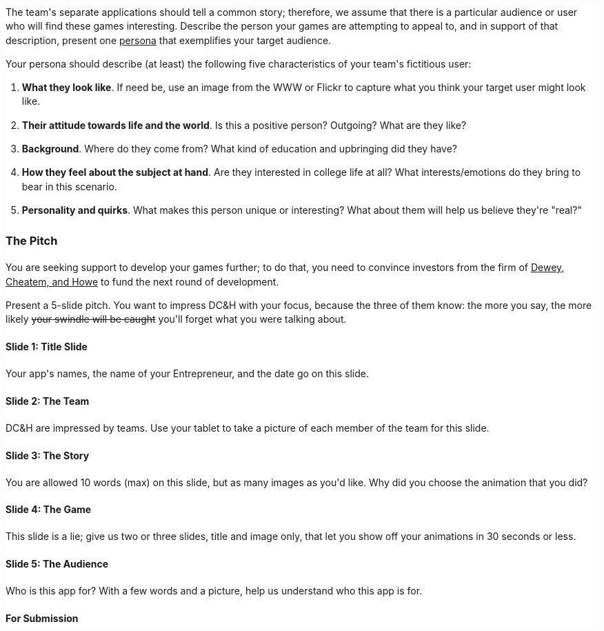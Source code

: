 The team's separate applications should tell a common story; therefore, we assume that there is a particular audience or user who will find these games interesting. Describe the person your games are attempting to appeal to, and in support of that description, present one [persona](http://www.usabilityfirst.com/glossary/persona/) that exemplifies your target audience.

Your persona should describe (at least) the following five characteristics of your team's fictitious user:

1. **What they look like**. If need be, use an image from the WWW or Flickr to capture what you think your target user might look like.

1. **Their attitude towards life and the world**. Is this a positive person? Outgoing? What are they like?

1. **Background**. Where do they come from? What kind of education and upbringing did they have?

1. **How they feel about the subject at hand**. Are they interested in college life at all? What interests/emotions do they bring to bear in this scenario.

1. **Personality and quirks**. What makes this person unique or interesting? What about them will help us believe they're "real?"

### The Pitch

You are seeking support to develop your games further; to do that, you need to convince investors from the firm of [Dewey, Cheatem, and Howe](http://upload.wikimedia.org/wikipedia/commons/5/58/Car_Talk_Dewey%2C_Cheetham_%26_Howe.jpg) to fund the next round of development.

Present a 5-slide pitch. You want to impress DC&H with your focus, because the three of them know: the more you say, the more likely <strike>your swindle will be caught</strike> you'll forget what you were talking about.

#### Slide 1: Title Slide

Your app's names, the name of your Entrepreneur, and the date go on this slide.

#### Slide 2: The Team

DC&H are impressed by teams. Use your tablet to take a picture of each member of the team for this slide. 

#### Slide 3: The Story

You are allowed 10 words (max) on this slide, but as many images as you'd like.  Why did you choose the animation that you did?

#### Slide 4: The Game

This slide is a lie; give us two or three slides, title and image only, that let you show off your animations in 30 seconds or less.

#### Slide 5: The Audience

Who is this app for? With a few words and a picture, help us understand who this app is for.

#### For Submission
